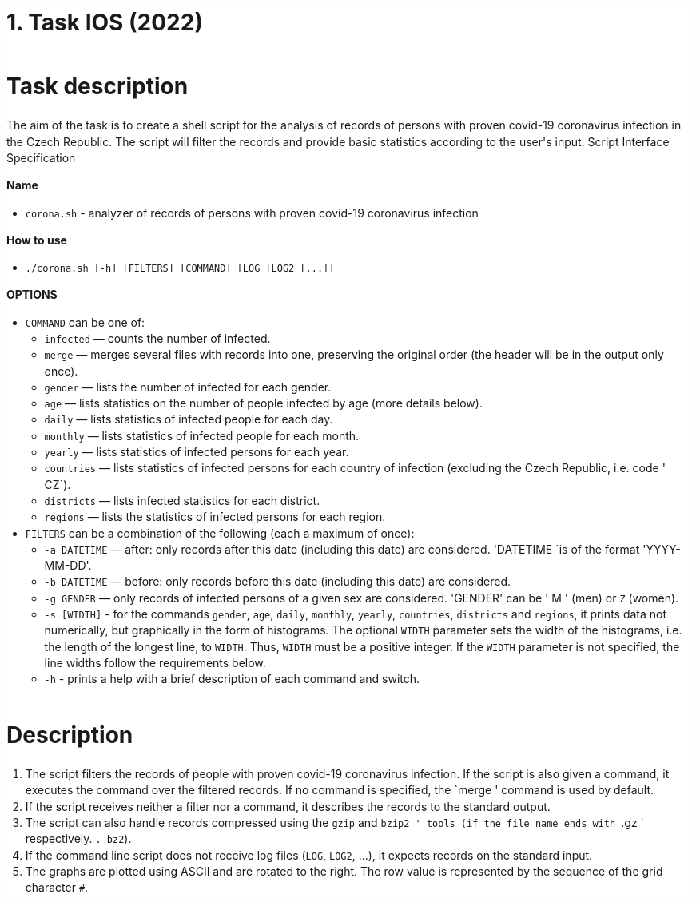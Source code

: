 1\. Task IOS (2022)
====================

Task description
===========

The aim of the task is to create a shell script for the analysis of records of persons with proven covid-19 coronavirus infection in the Czech Republic. The script will filter the records and provide basic statistics according to the user's input.
Script Interface Specification


**Name**

*   `corona.sh` - analyzer of records of persons with proven covid-19 coronavirus infection

**How to use**

*   `./corona.sh [-h] [FILTERS] [COMMAND] [LOG [LOG2 [...]]`

**OPTIONS**

*   `COMMAND` can be one of:
    *   `infected` — counts the number of infected.
    *   `merge` — merges several files with records into one, preserving the original order (the header will be in the output only once).
    *   `gender` — lists the number of infected for each gender.
    *   `age` — lists statistics on the number of people infected by age (more details below).
    *   `daily` — lists statistics of infected people for each day.
    *   `monthly` — lists statistics of infected people for each month.
    *   `yearly` — lists statistics of infected persons for each year.
    *   `countries` —  lists statistics of infected persons for each country of infection (excluding the Czech Republic, i.e. code ' CZ`).
    *   `districts` — lists infected statistics for each district.
    *   `regions` — lists the statistics of infected persons for each region.
*   `FILTERS` can be a combination of the following (each a maximum of once):
    * `-a DATETIME` —  after: only records after this date (including this date) are considered. 'DATETIME `is of the format 'YYYY-MM-DD'.
    * `-b DATETIME` — before: only records before this date (including this date) are considered.
    * `-g GENDER` — only records of infected persons of a given sex are considered. 'GENDER' can be ' M ' (men) or `Z` (women).
    * `-s [WIDTH]` - for the commands `gender`, `age`, `daily`, `monthly`, `yearly`, `countries`, `districts` and `regions`, it prints data not numerically, but graphically in the form of histograms. The optional `WIDTH` parameter sets the width of the histograms, i.e. the length of the longest line, to `WIDTH`. Thus, `WIDTH` must be a positive integer. If the `WIDTH` parameter is not specified, the line widths follow the requirements below.
    * `-h` - prints a help with a brief description of each command and switch.

Description
=====

1. The script filters the records of people with proven covid-19 coronavirus infection. If the script is also given a command, it executes the command over the filtered records. If no command is specified, the `merge ' command is used by default.
2. If the script receives neither a filter nor a command, it describes the records to the standard output.
3. The script can also handle records compressed using the `gzip` and `bzip2 ' tools (if the file name ends with `.gz ' respectively. `. bz2`).
4. If the command line script does not receive log files (`LOG`, `LOG2`, ...), it expects records on the standard input.
5. The graphs are plotted using ASCII and are rotated to the right. The row value is represented by the sequence of the grid character `#`.
